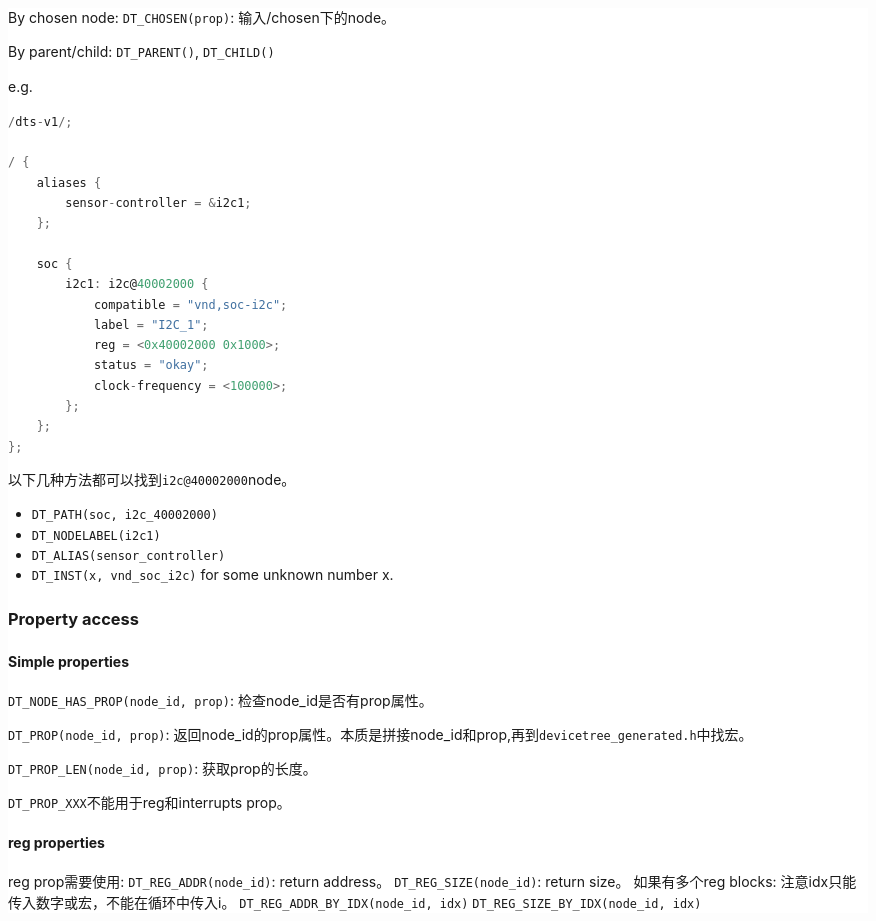 By chosen node:
`DT_CHOSEN(prop)`: 输入/chosen下的node。

By parent/child:
`DT_PARENT()`, `DT_CHILD()`

e.g.

```c
/dts-v1/;

/ {
	aliases {
		sensor-controller = &i2c1;
	};

	soc {
		i2c1: i2c@40002000 {
			compatible = "vnd,soc-i2c";
			label = "I2C_1";
			reg = <0x40002000 0x1000>;
			status = "okay";
			clock-frequency = <100000>;
		};
	};
};
```

以下几种方法都可以找到`i2c@40002000`node。

- `DT_PATH(soc, i2c_40002000)`
- `DT_NODELABEL(i2c1)`
- `DT_ALIAS(sensor_controller)`
- `DT_INST(x, vnd_soc_i2c)` for some unknown number x.

### Property access

#### Simple properties

`DT_NODE_HAS_PROP(node_id, prop)`: 检查node_id是否有prop属性。

`DT_PROP(node_id, prop)`: 返回node_id的prop属性。本质是拼接node_id和prop,再到`devicetree_generated.h`中找宏。

`DT_PROP_LEN(node_id, prop)`: 获取prop的长度。

`DT_PROP_XXX`不能用于reg和interrupts prop。

#### reg properties

reg prop需要使用:
`DT_REG_ADDR(node_id)`: return address。
`DT_REG_SIZE(node_id)`: return size。
如果有多个reg blocks: 注意idx只能传入数字或宏，不能在循环中传入i。
`DT_REG_ADDR_BY_IDX(node_id, idx)`
`DT_REG_SIZE_BY_IDX(node_id, idx)`
